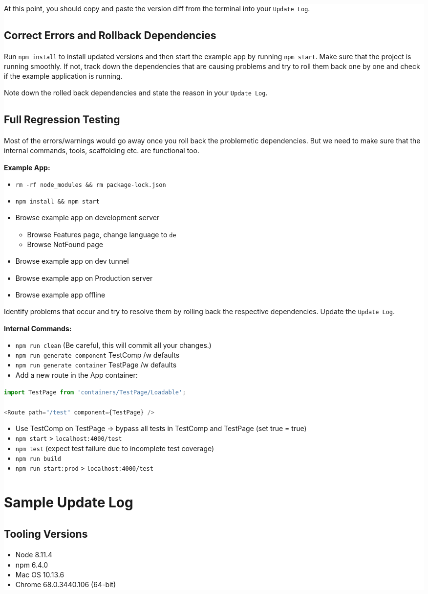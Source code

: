 At this point, you should copy and paste the version diff from the terminal into your `Update Log`.

## Correct Errors and Rollback Dependencies

Run `npm install` to install updated versions and then start the example app by running `npm start`. Make sure that the project is running smoothly. If not, track down the dependencies that are causing problems and try to roll them back one by one and check if the example application is running.

Note down the rolled back dependencies and state the reason in your `Update Log`.

## Full Regression Testing

Most of the errors/warnings would go away once you roll back the problemetic dependencies. But we need to make sure that the internal commands, tools, scaffolding etc. are functional too.

**Example App:**

- `rm -rf node_modules && rm package-lock.json`
- `npm install && npm start`

- Browse example app on development server
  - Browse Features page, change language to `de`
  - Browse NotFound page
- Browse example app on dev tunnel
- Browse example app on Production server
- Browse example app offline

Identify problems that occur and try to resolve them by rolling back the respective dependencies. Update the `Update Log`.

**Internal Commands:**

- `npm run clean` (Be careful, this will commit all your changes.)
- `npm run generate component` TestComp /w defaults
- `npm run generate container` TestPage /w defaults
- Add a new route in the App container:

```js
import TestPage from 'containers/TestPage/Loadable';

<Route path="/test" component={TestPage} />
```

- Use TestComp on TestPage -> bypass all tests in TestComp and TestPage (set true = true)
- `npm start` > `localhost:4000/test`
- `npm test` (expect test failure due to incomplete test coverage)
- `npm run build`
- `npm run start:prod` > `localhost:4000/test`

# Sample Update Log

## Tooling Versions

- Node 8.11.4
- npm 6.4.0
- Mac OS 10.13.6
- Chrome 68.0.3440.106 (64-bit)
